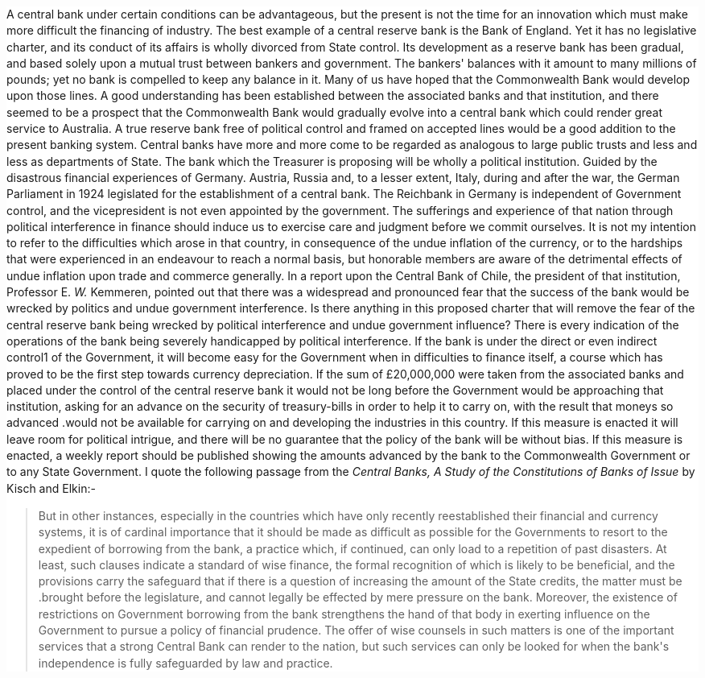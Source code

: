 A central bank under certain conditions can be advantageous, but the present is not the time for an innovation which must make more difficult the financing of industry. The best example of a central reserve bank is the Bank of England. Yet it has no legislative charter, and its conduct of its affairs is wholly divorced from State control. Its development as a reserve bank has been gradual, and based solely upon a mutual trust between bankers and government. The bankers' balances with it amount to many millions of pounds; yet no bank is compelled to keep any balance in it. Many of us have hoped that the Commonwealth Bank would develop upon those lines. A good understanding has been established between the associated banks and that institution, and there seemed to be a prospect that the Commonwealth Bank would gradually evolve into a central bank which could render great service to Australia. A true reserve bank free of political control and framed on accepted lines would be a good addition to the present banking system. Central banks have more and more come to be regarded as analogous to large public trusts and less and less as departments of State. The bank which the Treasurer is proposing will be wholly a political institution. Guided by the disastrous financial experiences of Germany. Austria, Russia and, to a lesser extent, Italy, during and after the war, the German Parliament in 1924 legislated for the establishment of a central bank. The Reichbank in Germany is independent of Government control, and the vicepresident is not even appointed by the government. The sufferings and experience of that nation through political interference in finance should induce us to exercise care and judgment before we commit ourselves. It is not my intention to refer to the difficulties which arose in that country, in consequence of the undue inflation of the currency, or to the hardships that were experienced in an endeavour to reach a normal basis, but honorable members are aware of the detrimental effects of undue inflation upon trade and commerce generally. In a report upon the Central Bank of Chile, the  president  of that institution, Professor E.  *W.*  Kemmeren, pointed out that there was a widespread and pronounced fear that the success of the bank would be wrecked by politics and undue government interference. Is there anything in this proposed charter that will remove the fear of the central reserve bank being wrecked by political interference and undue government influence? There is every indication of the operations of the bank being severely handicapped by political interference. If the bank is under the direct or even indirect control1 of the Government, it will become easy for the Government when in difficulties to finance itself, a course which has proved to be the first step towards currency depreciation. If the sum of £20,000,000 were taken from the associated banks and  placed under the control of the central reserve bank it would not be long before the Government would be approaching that institution, asking for an advance on the security of treasury-bills in order to help it to carry on, with the result that moneys so advanced .would not be available for carrying on and developing the industries in this country. If this measure is enacted it will leave room for political intrigue, and there will be no guarantee that the policy of the bank will be without bias. If this measure is enacted, a weekly report should be published showing the amounts advanced by the bank to the Commonwealth Government or to any State Government. I quote the following passage from the  *Central Banks, A Study of the Constitutions of Banks of Issue*  by Kisch and Elkin:- 

  >But in other instances, especially in the countries which have only recently reestablished their financial and currency systems, it is of cardinal importance that it should be made as difficult as possible for the Governments to resort to the expedient of borrowing from the bank, a practice which, if continued, can only load to a repetition of past disasters. At least, such clauses indicate a standard of wise finance, the formal recognition of which is likely to be beneficial, and the provisions carry the safeguard that if there is a question of increasing the amount of the State credits, the matter must be .brought before the legislature, and cannot legally be effected by mere pressure on the bank. Moreover, the existence of restrictions on Government borrowing from the bank strengthens the hand of that body in exerting influence on the Government to pursue a policy of financial prudence. The offer of wise counsels in such matters is one of the important services that a strong Central Bank can render to the nation, but such services can only be looked for when the bank's independence is fully safeguarded by law and practice. 
